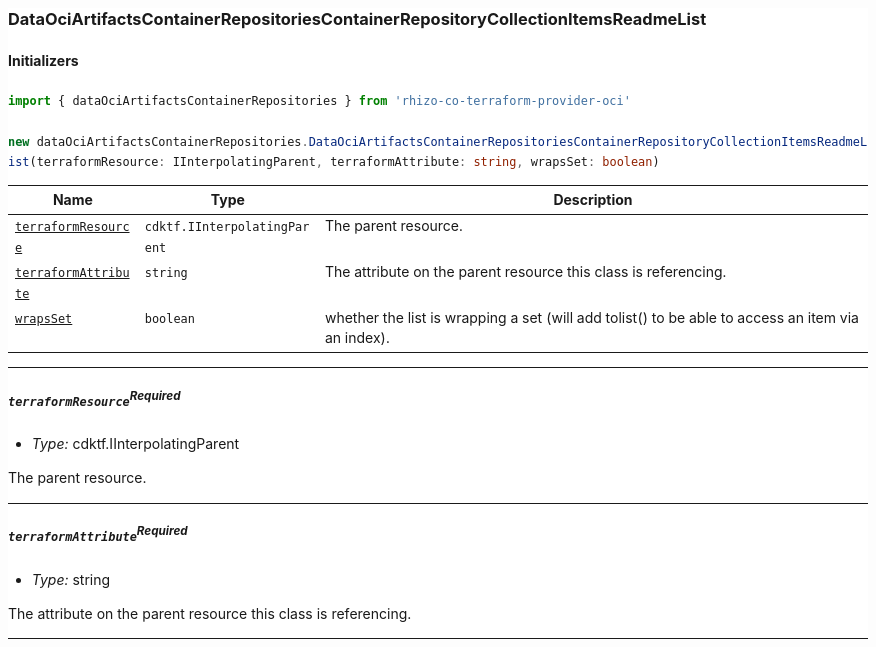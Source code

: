 

### DataOciArtifactsContainerRepositoriesContainerRepositoryCollectionItemsReadmeList <a name="DataOciArtifactsContainerRepositoriesContainerRepositoryCollectionItemsReadmeList" id="rhizo-co-terraform-provider-oci.dataOciArtifactsContainerRepositories.DataOciArtifactsContainerRepositoriesContainerRepositoryCollectionItemsReadmeList"></a>

#### Initializers <a name="Initializers" id="rhizo-co-terraform-provider-oci.dataOciArtifactsContainerRepositories.DataOciArtifactsContainerRepositoriesContainerRepositoryCollectionItemsReadmeList.Initializer"></a>

```typescript
import { dataOciArtifactsContainerRepositories } from 'rhizo-co-terraform-provider-oci'

new dataOciArtifactsContainerRepositories.DataOciArtifactsContainerRepositoriesContainerRepositoryCollectionItemsReadmeList(terraformResource: IInterpolatingParent, terraformAttribute: string, wrapsSet: boolean)
```

| **Name** | **Type** | **Description** |
| --- | --- | --- |
| <code><a href="#rhizo-co-terraform-provider-oci.dataOciArtifactsContainerRepositories.DataOciArtifactsContainerRepositoriesContainerRepositoryCollectionItemsReadmeList.Initializer.parameter.terraformResource">terraformResource</a></code> | <code>cdktf.IInterpolatingParent</code> | The parent resource. |
| <code><a href="#rhizo-co-terraform-provider-oci.dataOciArtifactsContainerRepositories.DataOciArtifactsContainerRepositoriesContainerRepositoryCollectionItemsReadmeList.Initializer.parameter.terraformAttribute">terraformAttribute</a></code> | <code>string</code> | The attribute on the parent resource this class is referencing. |
| <code><a href="#rhizo-co-terraform-provider-oci.dataOciArtifactsContainerRepositories.DataOciArtifactsContainerRepositoriesContainerRepositoryCollectionItemsReadmeList.Initializer.parameter.wrapsSet">wrapsSet</a></code> | <code>boolean</code> | whether the list is wrapping a set (will add tolist() to be able to access an item via an index). |

---

##### `terraformResource`<sup>Required</sup> <a name="terraformResource" id="rhizo-co-terraform-provider-oci.dataOciArtifactsContainerRepositories.DataOciArtifactsContainerRepositoriesContainerRepositoryCollectionItemsReadmeList.Initializer.parameter.terraformResource"></a>

- *Type:* cdktf.IInterpolatingParent

The parent resource.

---

##### `terraformAttribute`<sup>Required</sup> <a name="terraformAttribute" id="rhizo-co-terraform-provider-oci.dataOciArtifactsContainerRepositories.DataOciArtifactsContainerRepositoriesContainerRepositoryCollectionItemsReadmeList.Initializer.parameter.terraformAttribute"></a>

- *Type:* string

The attribute on the parent resource this class is referencing.

---

